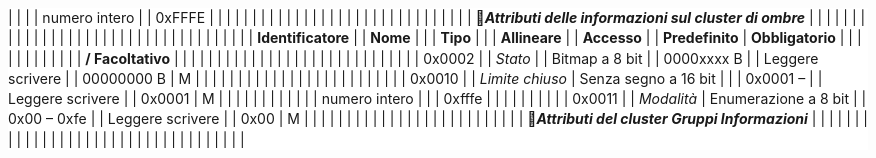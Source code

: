 |                                                                    |   |                               | numero intero        |                | 0xFFFE               |                   |                   |                        |                   |             |                 |                  |                             |                 |                  |   |
|                                                                    |   |                               |                      |                |                      |                   |                   |                        |                   |             |                 |                  |                             |                 |                  |   |
| _**Attributi delle informazioni sul cluster di ombre**_           |   |                               |                      |                |                      |                   |                   |                        |                   |             |                 |                  |                             |                 |                  |   |
|                                                                    |   |                               |                      |                |                      |                   |                   |                        |                   |             |                 |                  |                             |                 |                  |   |
| **Identificatore**                                                 |   | **Nome**                      |                      |                | **Tipo**             |                   |                   | **Allineare**          |                   | **Accesso** |                 | **Predefinito**  | **Obbligatorio**            |                 |                  |   |
|                                                                    |   |                               |                      |                |                      |                   | **/ Facoltativo** |                        |                   |             |                 |                  |                             |                 |                  |   |
|                                                                    |   |                               |                      |                |                      |                   |                   |                        |                   |             |                 |                  |                             |                 |                  |   |
| 0x0002                                                             |   | _Stato_                       |                      | Bitmap a 8 bit |                      | 0000xxxx B        |                   | Leggere scrivere       |                   | 00000000 B  | M               |                  |                             |                 |                  |   |
|                                                                    |   |                               |                      |                |                      |                   |                   |                        |                   |             |                 |                  |                             |                 |                  |   |
| 0x0010                                                             |   | _Limite chiuso_               | Senza segno a 16 bit |                |                      | 0x0001 –          |                   | Leggere scrivere       |                   | 0x0001      | M               |                  |                             |                 |                  |   |
|                                                                    |   |                               |                      |                | numero intero        |                   |                   | 0xfffe                 |                   |             |                 |                  |                             |                 |                  |   |
| 0x0011                                                             |   | _Modalità_                    | Enumerazione a 8 bit |                | 0x00 – 0xfe          |                   | Leggere scrivere  |                        | 0x00              | M           |                 |                  |                             |                 |                  |   |
|                                                                    |   |                               |                      |                |                      |                   |                   |                        |                   |             |                 |                  |                             |                 |                  |   |
| _**Attributi del cluster Gruppi Informazioni**_                   |   |                               |                      |                |                      |                   |                   |                        |                   |             |                 |                  |                             |                 |                  |   |
|                                                                    |   |                               |                      |                |                      |                   |                   |                        |                   |             |                 |                  |                             |                 |                  |   |